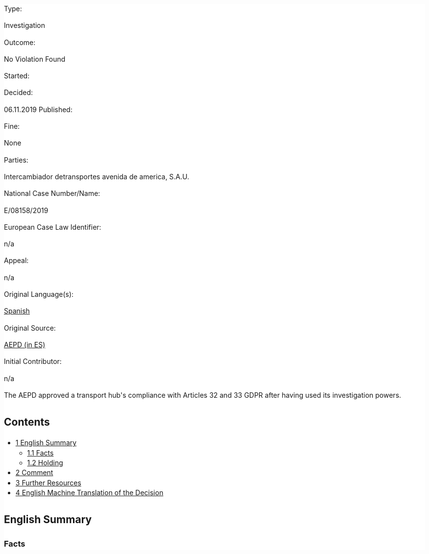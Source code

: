 Type:

Investigation

Outcome:

No Violation Found

Started:

Decided:

06.11.2019 Published:

Fine:

None

Parties:

Intercambiador detransportes avenida de america, S.A.U.

National Case Number/Name:

E/08158/2019

European Case Law Identifier:

n/a

Appeal:

n/a

Original Language(s):

[Spanish](/index.php?title=Category:Spanish "Category:Spanish")

Original Source:

[AEPD (in ES)](https://www.aepd.es/es/documento/e-08158-2019.pdf)

Initial Contributor:

n/a

The AEPD approved a transport hub's compliance with Articles 32 and 33 GDPR after having used its investigation powers.

## Contents

*   [1 English Summary](#English_Summary)
    *   [1.1 Facts](#Facts)
    *   [1.2 Holding](#Holding)
*   [2 Comment](#Comment)
*   [3 Further Resources](#Further_Resources)
*   [4 English Machine Translation of the Decision](#English_Machine_Translation_of_the_Decision)

## English Summary

### Facts
